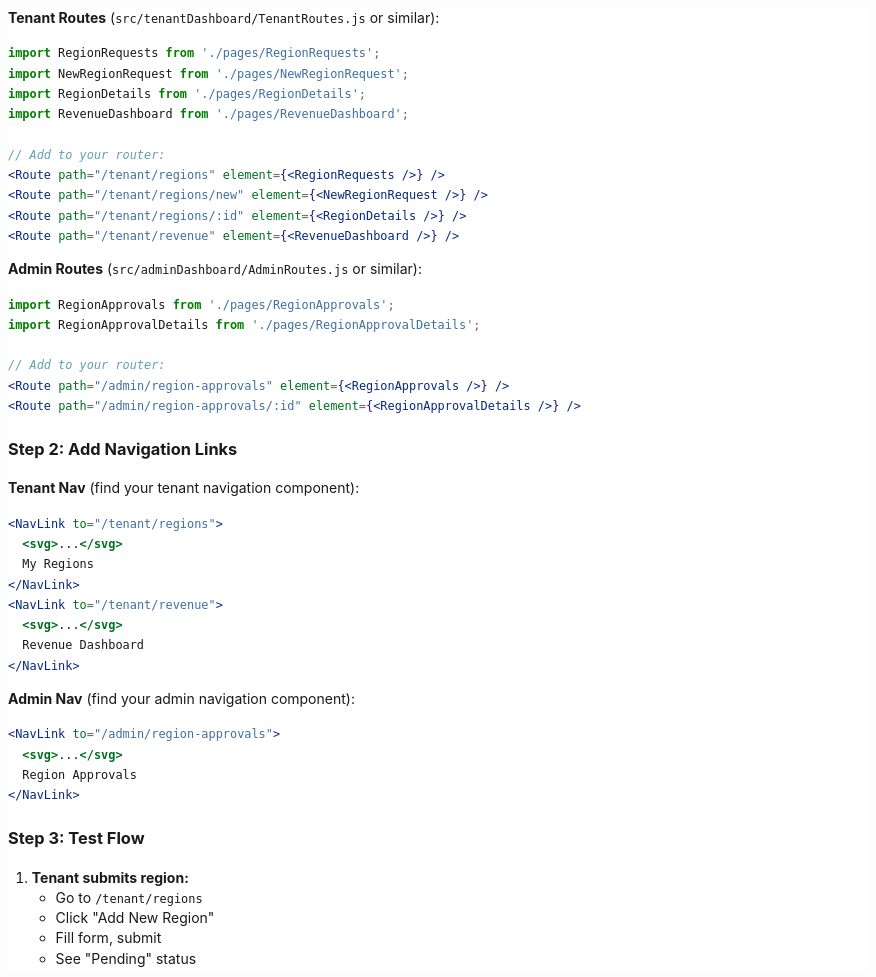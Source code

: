 **Tenant Routes** (`src/tenantDashboard/TenantRoutes.js` or similar):
```jsx
import RegionRequests from './pages/RegionRequests';
import NewRegionRequest from './pages/NewRegionRequest';
import RegionDetails from './pages/RegionDetails';
import RevenueDashboard from './pages/RevenueDashboard';

// Add to your router:
<Route path="/tenant/regions" element={<RegionRequests />} />
<Route path="/tenant/regions/new" element={<NewRegionRequest />} />
<Route path="/tenant/regions/:id" element={<RegionDetails />} />
<Route path="/tenant/revenue" element={<RevenueDashboard />} />
```

**Admin Routes** (`src/adminDashboard/AdminRoutes.js` or similar):
```jsx
import RegionApprovals from './pages/RegionApprovals';
import RegionApprovalDetails from './pages/RegionApprovalDetails';

// Add to your router:
<Route path="/admin/region-approvals" element={<RegionApprovals />} />
<Route path="/admin/region-approvals/:id" element={<RegionApprovalDetails />} />
```

### Step 2: Add Navigation Links

**Tenant Nav** (find your tenant navigation component):
```jsx
<NavLink to="/tenant/regions">
  <svg>...</svg>
  My Regions
</NavLink>
<NavLink to="/tenant/revenue">
  <svg>...</svg>
  Revenue Dashboard
</NavLink>
```

**Admin Nav** (find your admin navigation component):
```jsx
<NavLink to="/admin/region-approvals">
  <svg>...</svg>
  Region Approvals
</NavLink>
```

### Step 3: Test Flow

1. **Tenant submits region:**
   - Go to `/tenant/regions`
   - Click "Add New Region"
   - Fill form, submit
   - See "Pending" status
